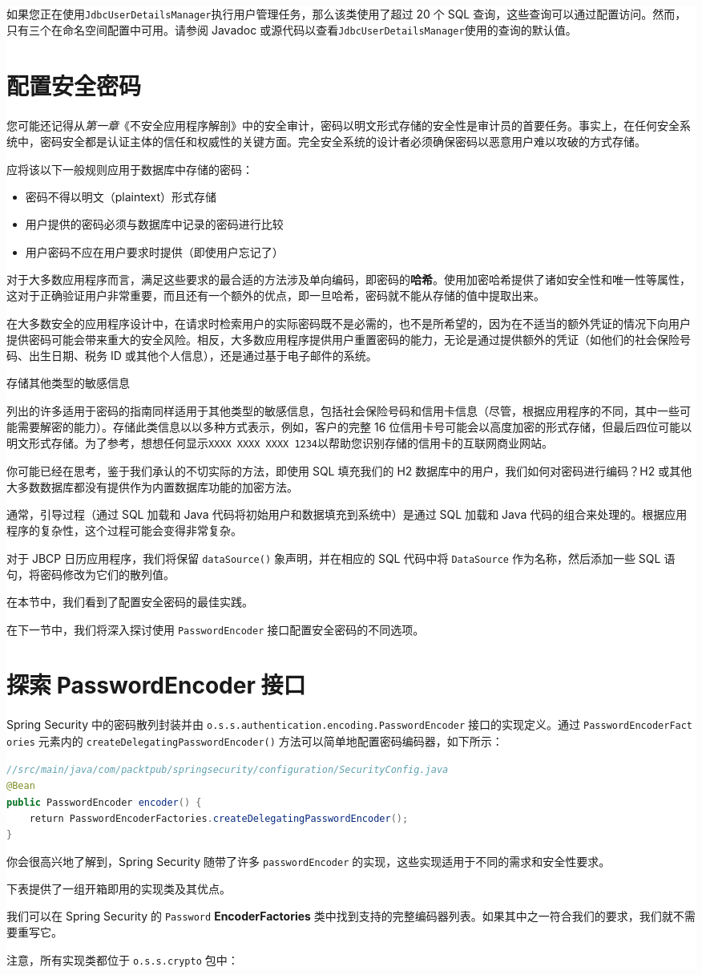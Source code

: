 如果您正在使用`JdbcUserDetailsManager`执行用户管理任务，那么该类使用了超过 20 个 SQL 查询，这些查询可以通过配置访问。然而，只有三个在命名空间配置中可用。请参阅 Javadoc 或源代码以查看`JdbcUserDetailsManager`使用的查询的默认值。

# 配置安全密码

您可能还记得从*第一章*《不安全应用程序解剖》中的安全审计，密码以明文形式存储的安全性是审计员的首要任务。事实上，在任何安全系统中，密码安全都是认证主体的信任和权威性的关键方面。完全安全系统的设计者必须确保密码以恶意用户难以攻破的方式存储。

应将该以下一般规则应用于数据库中存储的密码：

+   密码不得以明文（plaintext）形式存储

+   用户提供的密码必须与数据库中记录的密码进行比较

+   用户密码不应在用户要求时提供（即使用户忘记了）

对于大多数应用程序而言，满足这些要求的最合适的方法涉及单向编码，即密码的**哈希**。使用加密哈希提供了诸如安全性和唯一性等属性，这对于正确验证用户非常重要，而且还有一个额外的优点，即一旦哈希，密码就不能从存储的值中提取出来。

在大多数安全的应用程序设计中，在请求时检索用户的实际密码既不是必需的，也不是所希望的，因为在不适当的额外凭证的情况下向用户提供密码可能会带来重大的安全风险。相反，大多数应用程序提供用户重置密码的能力，无论是通过提供额外的凭证（如他们的社会保险号码、出生日期、税务 ID 或其他个人信息），还是通过基于电子邮件的系统。

存储其他类型的敏感信息

列出的许多适用于密码的指南同样适用于其他类型的敏感信息，包括社会保险号码和信用卡信息（尽管，根据应用程序的不同，其中一些可能需要解密的能力）。存储此类信息以以多种方式表示，例如，客户的完整 16 位信用卡号可能会以高度加密的形式存储，但最后四位可能以明文形式存储。为了参考，想想任何显示`XXXX XXXX XXXX 1234`以帮助您识别存储的信用卡的互联网商业网站。

你可能已经在思考，鉴于我们承认的不切实际的方法，即使用 SQL 填充我们的 H2 数据库中的用户，我们如何对密码进行编码？H2 或其他大多数数据库都没有提供作为内置数据库功能的加密方法。

通常，引导过程（通过 SQL 加载和 Java 代码将初始用户和数据填充到系统中）是通过 SQL 加载和 Java 代码的组合来处理的。根据应用程序的复杂性，这个过程可能会变得非常复杂。

对于 JBCP 日历应用程序，我们将保留 `dataSource()` 象声明，并在相应的 SQL 代码中将 `DataSource` 作为名称，然后添加一些 SQL 语句，将密码修改为它们的散列值。

在本节中，我们看到了配置安全密码的最佳实践。

在下一节中，我们将深入探讨使用 `PasswordEncoder` 接口配置安全密码的不同选项。

# 探索 PasswordEncoder 接口

Spring Security 中的密码散列封装并由 `o.s.s.authentication.encoding.PasswordEncoder` 接口的实现定义。通过 `PasswordEncoderFactories` 元素内的 `createDelegatingPasswordEncoder()` 方法可以简单地配置密码编码器，如下所示：

```java
//src/main/java/com/packtpub/springsecurity/configuration/SecurityConfig.java
@Bean
public PasswordEncoder encoder() {
    return PasswordEncoderFactories.createDelegatingPasswordEncoder();
}
```

你会很高兴地了解到，Spring Security 随带了许多 `passwordEncoder` 的实现，这些实现适用于不同的需求和安全性要求。

下表提供了一组开箱即用的实现类及其优点。

我们可以在 Spring Security 的 `Password` **EncoderFactories** 类中找到支持的完整编码器列表。如果其中之一符合我们的要求，我们就不需要重写它。

注意，所有实现类都位于 `o.s.s.crypto` 包中：
